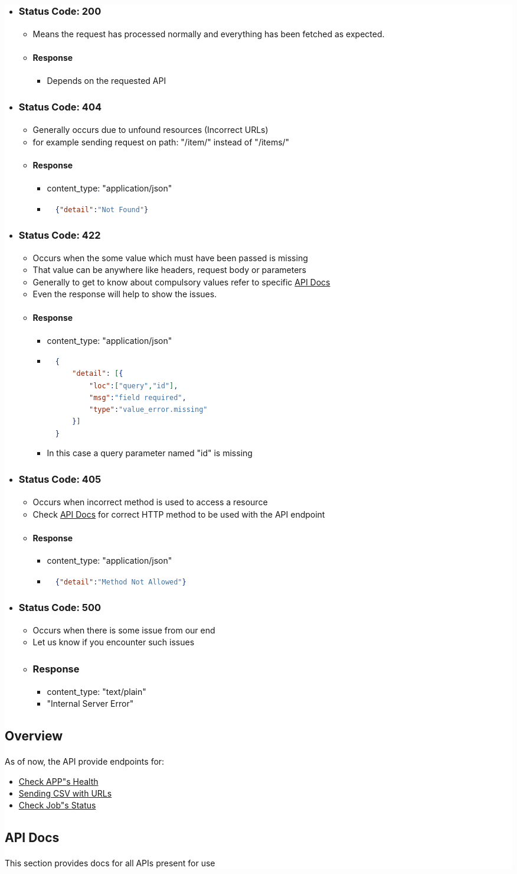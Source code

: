 - ### Status Code: 200
    - Means the request has processed normally and everything has been fetched as expected.
    - #### Response
        - Depends on the requested API
- ### Status Code: 404
    - Generally occurs due to unfound resources (Incorrect URLs)
    - for example sending request on path: "/item/" instead of "/items/"
    - #### Response
        - content_type: "application/json"
        - ```json
            {"detail":"Not Found"}
- ### Status Code: 422
    - Occurs when the some value which must have been passed is missing
    - That value can be anywhere like headers, request body or parameters
    - Generally to get to know about compulsory values refer to specific [API Docs](#api-docs)
    - Even the response will help to show the issues.
    - #### Response
        - content_type: "application/json"
        - ```json
            {
                "detail": [{
                    "loc":["query","id"],
                    "msg":"field required",
                    "type":"value_error.missing"
                }]
            }
        - In this case a query parameter named "id" is missing
- ### Status Code: 405
    - Occurs when incorrect method is used to access a resource
    - Check [API Docs](#api-docs) for correct HTTP method to be used with the API endpoint
    - #### Response
        - content_type: "application/json"
        - ```json
            {"detail":"Method Not Allowed"}
- ### Status Code: 500
    - Occurs when there is some issue from our end
    - Let us know if you encounter such issues
    - ### Response
        - content_type: "text/plain"
        - "Internal Server Error"


## Overview
As of now, the API provide endpoints for:
- [Check APP"s Health](#check-app-health)
- [Sending CSV with URLs](#csv-job-insert)
- [Check Job"s Status](#check-job-status)

## API Docs
This section provides docs for all APIs present for use
